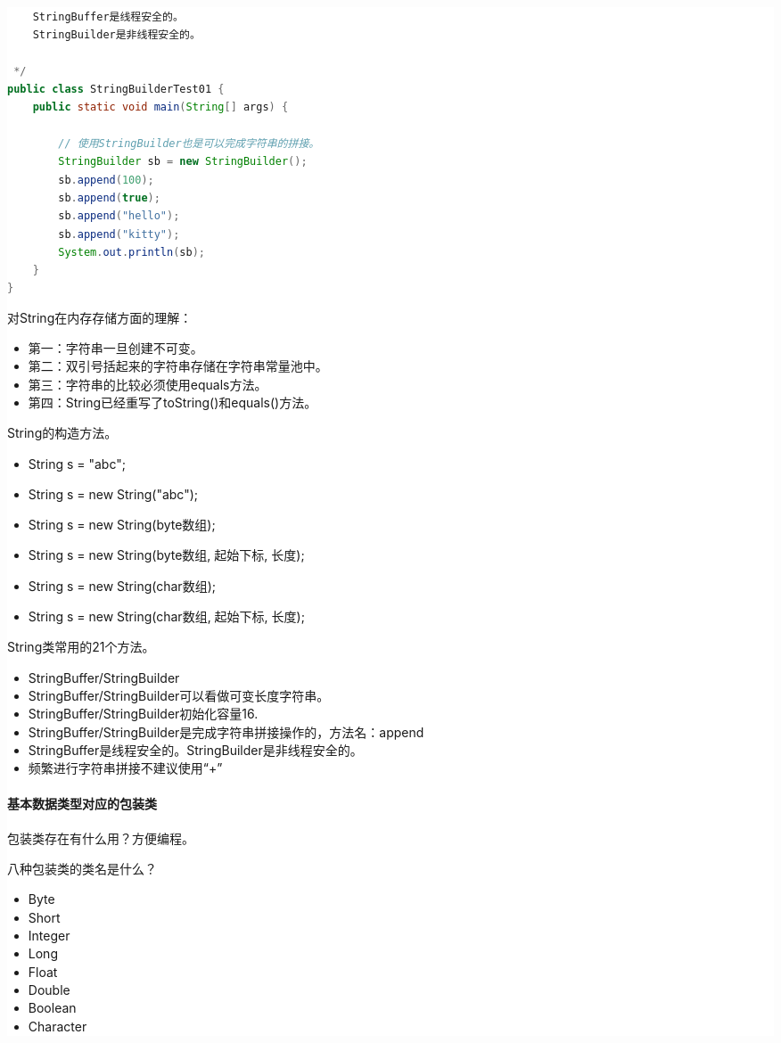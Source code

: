 ```java
    StringBuffer是线程安全的。
    StringBuilder是非线程安全的。

 */
public class StringBuilderTest01 {
    public static void main(String[] args) {

        // 使用StringBuilder也是可以完成字符串的拼接。
        StringBuilder sb = new StringBuilder();
        sb.append(100);
        sb.append(true);
        sb.append("hello");
        sb.append("kitty");
        System.out.println(sb);
    }
}


```

对String在内存存储方面的理解：

- 第一：字符串一旦创建不可变。
- 第二：双引号括起来的字符串存储在字符串常量池中。
- 第三：字符串的比较必须使用equals方法。
- 第四：String已经重写了toString()和equals()方法。

String的构造方法。

- String s = "abc";

- String s = new String("abc");

- String s = new String(byte数组);

- String s = new String(byte数组, 起始下标, 长度);

- String s = new String(char数组);

- String s = new String(char数组, 起始下标, 长度);

String类常用的21个方法。

- StringBuffer/StringBuilder
- StringBuffer/StringBuilder可以看做可变长度字符串。
- StringBuffer/StringBuilder初始化容量16.
- StringBuffer/StringBuilder是完成字符串拼接操作的，方法名：append
- StringBuffer是线程安全的。StringBuilder是非线程安全的。
- 频繁进行字符串拼接不建议使用“+”

#### 基本数据类型对应的包装类

包装类存在有什么用？方便编程。

八种包装类的类名是什么？

- Byte
- Short
- Integer
- Long
- Float
- Double
- Boolean
- Character
